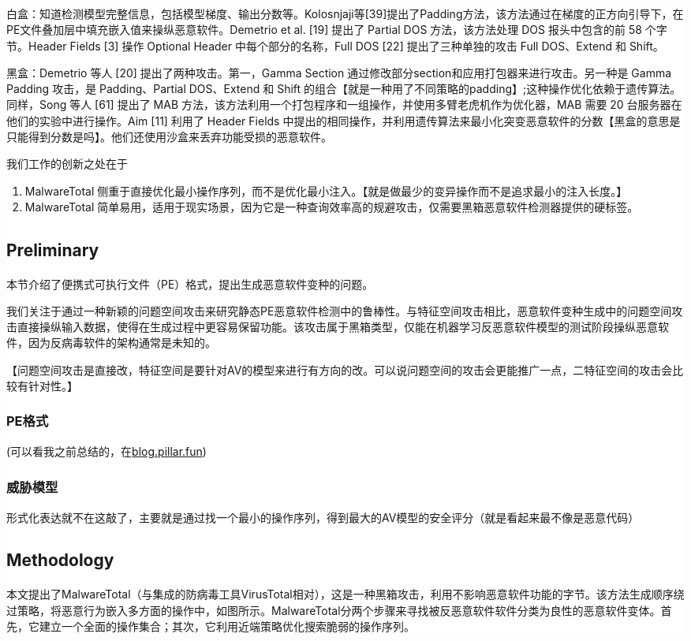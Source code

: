 白盒：知道检测模型完整信息，包括模型梯度、输出分数等。Kolosnjaji等[39]提出了Padding方法，该方法通过在梯度的正方向引导下，在PE文件叠加层中填充嵌入值来操纵恶意软件。Demetrio et al. [19] 提出了 Partial DOS 方法，该方法处理 DOS 报头中包含的前 58 个字节。Header Fields [3] 操作 Optional Header 中每个部分的名称，Full DOS [22] 提出了三种单独的攻击 Full DOS、Extend 和 Shift。

黑盒：Demetrio 等人 [20] 提出了两种攻击。第一，Gamma Section 通过修改部分section和应用打包器来进行攻击。另一种是 Gamma Padding 攻击，是 Padding、Partial DOS、Extend 和 Shift 的组合【就是一种用了不同策略的padding】;这种操作优化依赖于遗传算法。同样，Song 等人 [61] 提出了 MAB 方法，该方法利用一个打包程序和一组操作，并使用多臂老虎机作为优化器，MAB 需要 20 台服务器在他们的实验中进行操作。Aim [11] 利用了 Header Fields 中提出的相同操作，并利用遗传算法来最小化突变恶意软件的分数【黑盒的意思是只能得到分数是吗】。他们还使用沙盒来丢弃功能受损的恶意软件。

我们工作的创新之处在于

1. MalwareTotal 侧重于直接优化最小操作序列，而不是优化最小注入。【就是做最少的变异操作而不是追求最小的注入长度。】
2. MalwareTotal 简单易用，适用于现实场景，因为它是一种查询效率高的规避攻击，仅需要黑箱恶意软件检测器提供的硬标签。

## Preliminary

本节介绍了便携式可执行文件（PE）格式，提出生成恶意软件变种的问题。

我们关注于通过一种新颖的问题空间攻击来研究静态PE恶意软件检测中的鲁棒性。与特征空间攻击相比，恶意软件变种生成中的问题空间攻击直接操纵输入数据，使得在生成过程中更容易保留功能。该攻击属于黑箱类型，仅能在机器学习反恶意软件模型的测试阶段操纵恶意软件，因为反病毒软件的架构通常是未知的。

【问题空间攻击是直接改，特征空间是要针对AV的模型来进行有方向的改。可以说问题空间的攻击会更能推广一点，二特征空间的攻击会比较有针对性。】

### PE格式

(可以看我之前总结的，在[blog.pillar.fun](https://blog.pillar.fun/2020/03/19/PE%E6%A0%BC%E5%BC%8F/))

### 威胁模型

形式化表达就不在这敲了，主要就是通过找一个最小的操作序列，得到最大的AV模型的安全评分（就是看起来最不像是恶意代码）

## Methodology

本文提出了MalwareTotal（与集成的防病毒工具VirusTotal相对），这是一种黑箱攻击，利用不影响恶意软件功能的字节。该方法生成顺序绕过策略，将恶意行为嵌入多方面的操作中，如图所示。MalwareTotal分两个步骤来寻找被反恶意软件软件分类为良性的恶意软件变体。首先，它建立一个全面的操作集合；其次，它利用近端策略优化搜索脆弱的操作序列。
